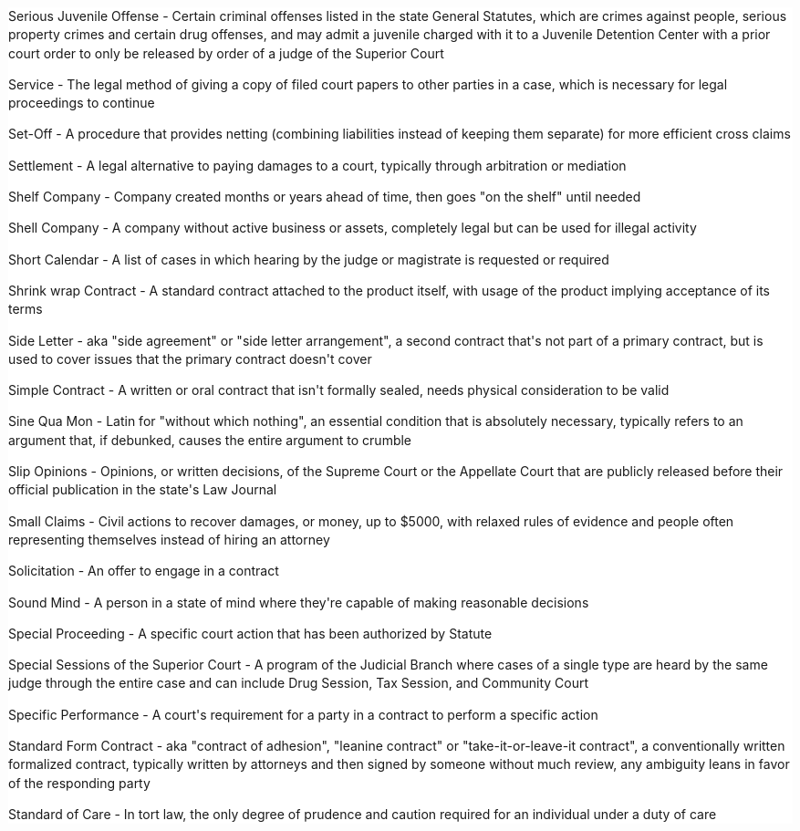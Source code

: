 Serious Juvenile Offense - Certain criminal offenses listed in the state General Statutes, which are crimes against people, serious property crimes and certain drug offenses, and may admit a juvenile charged with it to a Juvenile Detention Center with a prior court order to only be released by order of a judge of the Superior Court

Service - The legal method of giving a copy of filed court papers to other parties in a case, which is necessary for legal proceedings to continue

Set-Off - A procedure that provides netting (combining liabilities instead of keeping them separate) for more efficient cross claims

Settlement - A legal alternative to paying damages to a court, typically through arbitration or mediation

Shelf Company - Company created months or years ahead of time, then goes "on the shelf" until needed

Shell Company - A company without active business or assets, completely legal but can be used for illegal activity

Short Calendar - A list of cases in which hearing by the judge or magistrate is requested or required

Shrink wrap Contract - A standard contract attached to the product itself, with usage of the product implying acceptance of its terms

Side Letter - aka "side agreement" or "side letter arrangement", a second contract that's not part of a primary contract, but is used to cover issues that the primary contract doesn't cover

Simple Contract - A written or oral contract that isn't formally sealed, needs physical consideration to be valid

Sine Qua Mon - Latin for "without which nothing", an essential condition that is absolutely necessary, typically refers to an argument that, if debunked, causes the entire argument to crumble

Slip Opinions - Opinions, or written decisions, of the Supreme Court or the Appellate Court that are publicly released before their official publication in the state's Law Journal

Small Claims - Civil actions to recover damages, or money, up to $5000, with relaxed rules of evidence and people often representing themselves instead of hiring an attorney

Solicitation - An offer to engage in a contract

Sound Mind - A person in a state of mind where they're capable of making reasonable decisions

Special Proceeding - A specific court action that has been authorized by Statute

Special Sessions of the Superior Court - A program of the Judicial Branch where cases of a single type are heard by the same judge through the entire case and can include Drug Session, Tax Session, and Community Court

Specific Performance - A court's requirement for a party in a contract to perform a specific action

Standard Form Contract - aka "contract of adhesion", "leanine contract" or "take-it-or-leave-it contract", a conventionally written formalized contract, typically written by attorneys and then signed by someone without much review, any ambiguity leans in favor of the responding party

Standard of Care - In tort law, the only degree of prudence and caution required for an individual under a duty of care

